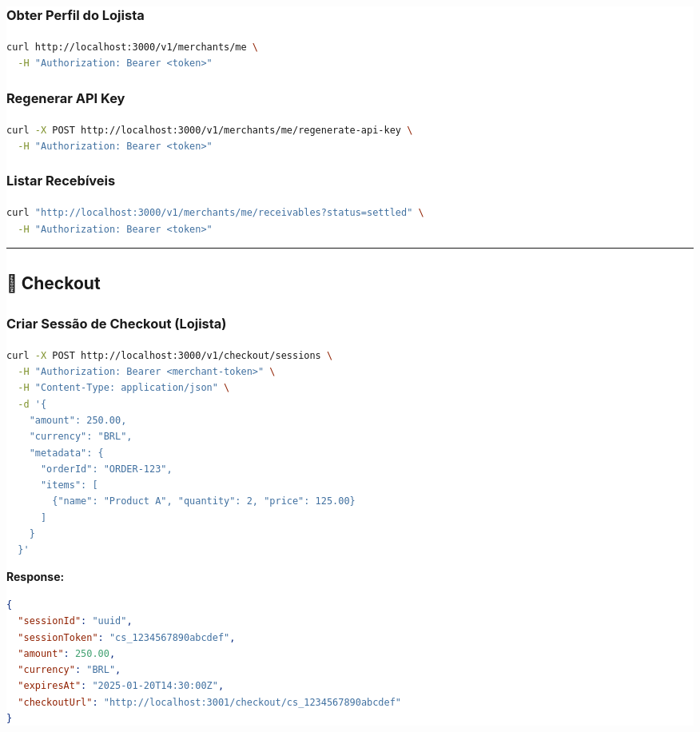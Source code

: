 ### Obter Perfil do Lojista

```bash
curl http://localhost:3000/v1/merchants/me \
  -H "Authorization: Bearer <token>"
```

### Regenerar API Key

```bash
curl -X POST http://localhost:3000/v1/merchants/me/regenerate-api-key \
  -H "Authorization: Bearer <token>"
```

### Listar Recebíveis

```bash
curl "http://localhost:3000/v1/merchants/me/receivables?status=settled" \
  -H "Authorization: Bearer <token>"
```

---

## 🛒 Checkout

### Criar Sessão de Checkout (Lojista)

```bash
curl -X POST http://localhost:3000/v1/checkout/sessions \
  -H "Authorization: Bearer <merchant-token>" \
  -H "Content-Type: application/json" \
  -d '{
    "amount": 250.00,
    "currency": "BRL",
    "metadata": {
      "orderId": "ORDER-123",
      "items": [
        {"name": "Product A", "quantity": 2, "price": 125.00}
      ]
    }
  }'
```

**Response:**
```json
{
  "sessionId": "uuid",
  "sessionToken": "cs_1234567890abcdef",
  "amount": 250.00,
  "currency": "BRL",
  "expiresAt": "2025-01-20T14:30:00Z",
  "checkoutUrl": "http://localhost:3001/checkout/cs_1234567890abcdef"
}
```
